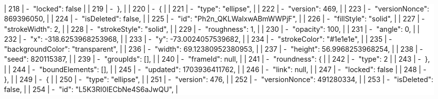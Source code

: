 | 218 | -  "locked": false |
| 219 | -  }, |
| 220 | -  { |
| 221 | -  "type": "ellipse", |
| 222 | -  "version": 469, |
| 223 | -  "versionNonce": 869396050, |
| 224 | -  "isDeleted": false, |
| 225 | -  "id": "Ph2n_QKLWaIxwABmWWPjF", |
| 226 | -  "fillStyle": "solid", |
| 227 | -  "strokeWidth": 2, |
| 228 | -  "strokeStyle": "solid", |
| 229 | -  "roughness": 1, |
| 230 | -  "opacity": 100, |
| 231 | -  "angle": 0, |
| 232 | -  "x": -318.6253968253968, |
| 233 | -  "y": -73.0024057539682, |
| 234 | -  "strokeColor": "#1e1e1e", |
| 235 | -  "backgroundColor": "transparent", |
| 236 | -  "width": 69.12380952380953, |
| 237 | -  "height": 56.9968253968254, |
| 238 | -  "seed": 820115387, |
| 239 | -  "groupIds": [], |
| 240 | -  "frameId": null, |
| 241 | -  "roundness": { |
| 242 | -  "type": 2 |
| 243 | -  }, |
| 244 | -  "boundElements": [], |
| 245 | -  "updated": 1703936411762, |
| 246 | -  "link": null, |
| 247 | -  "locked": false |
| 248 | -  }, |
| 249 | -  { |
| 250 | -  "type": "ellipse", |
| 251 | -  "version": 476, |
| 252 | -  "versionNonce": 491280334, |
| 253 | -  "isDeleted": false, |
| 254 | -  "id": "L5K3RI0IECbNe4S6aJwQU", |